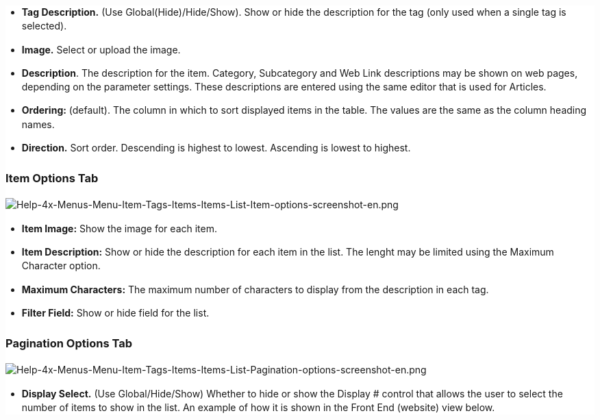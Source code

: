 

- **Tag Description.** (Use Global(Hide)/Hide/Show). Show or hide the
  description for the tag (only used when a single tag is selected).



- **Image.** Select or upload the image.



- **Description**. The description for the item. Category, Subcategory
  and Web Link descriptions may be shown on web pages, depending on the
  parameter settings. These descriptions are entered using the same
  editor that is used for Articles.



- **Ordering:** (default). The column in which to sort displayed items
  in the table. The values are the same as the column heading names.



- **Direction.** Sort order. Descending is highest to lowest. Ascending
  is lowest to highest.

### Item Options Tab

<img
src="https://docs.joomla.org/images/1/15/Help-4x-Menus-Menu-Item-Tags-Items-Items-List-Item-options-screenshot-en.png"
decoding="async" data-file-width="600" data-file-height="278"
width="600" height="278"
alt="Help-4x-Menus-Menu-Item-Tags-Items-Items-List-Item-options-screenshot-en.png" />

- **Item Image:** Show the image for each item.



- **Item Description:** Show or hide the description for each item in
  the list. The lenght may be limited using the Maximum Character
  option.



- **Maximum Characters:** The maximum number of characters to display
  from the description in each tag.



- **Filter Field:** Show or hide field for the list.

### Pagination Options Tab

<img
src="https://docs.joomla.org/images/d/dc/Help-4x-Menus-Menu-Item-Tags-Items-Items-List-Pagination-options-screenshot-en.png"
decoding="async" data-file-width="600" data-file-height="232"
width="600" height="232"
alt="Help-4x-Menus-Menu-Item-Tags-Items-Items-List-Pagination-options-screenshot-en.png" />

- **Display Select.** (Use Global/Hide/Show) Whether to hide or show the
  Display \# control that allows the user to select the number of items
  to show in the list. An example of how it is shown in the Front End
  (website) view below.

